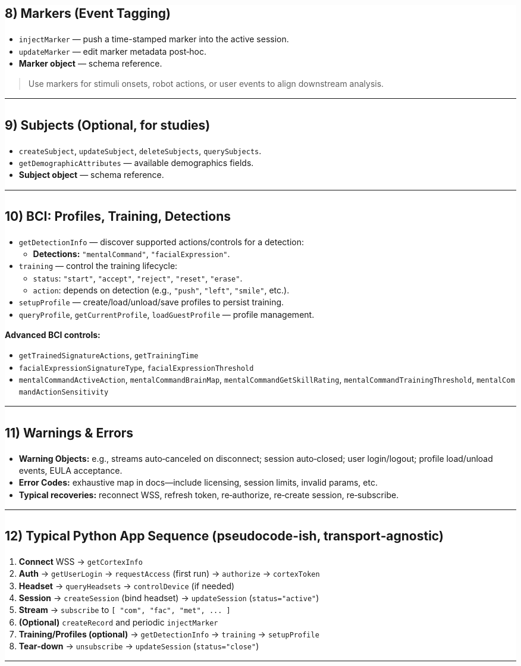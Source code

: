 
## 8) Markers (Event Tagging)
- `injectMarker` — push a time-stamped marker into the active session.
- `updateMarker` — edit marker metadata post‑hoc.
- **Marker object** — schema reference.

> Use markers for stimuli onsets, robot actions, or user events to align downstream analysis.

---

## 9) Subjects (Optional, for studies)
- `createSubject`, `updateSubject`, `deleteSubjects`, `querySubjects`.
- `getDemographicAttributes` — available demographics fields.
- **Subject object** — schema reference.

---

## 10) BCI: Profiles, Training, Detections
- `getDetectionInfo` — discover supported actions/controls for a detection:
  - **Detections:** `"mentalCommand"`, `"facialExpression"`.
- `training` — control the training lifecycle:
  - `status`: `"start"`, `"accept"`, `"reject"`, `"reset"`, `"erase"`.
  - `action`: depends on detection (e.g., `"push"`, `"left"`, `"smile"`, etc.).
- `setupProfile` — create/load/unload/save profiles to persist training.
- `queryProfile`, `getCurrentProfile`, `loadGuestProfile` — profile management.

**Advanced BCI controls:**
- `getTrainedSignatureActions`, `getTrainingTime`  
- `facialExpressionSignatureType`, `facialExpressionThreshold`  
- `mentalCommandActiveAction`, `mentalCommandBrainMap`, `mentalCommandGetSkillRating`, `mentalCommandTrainingThreshold`, `mentalCommandActionSensitivity`

---

## 11) Warnings & Errors
- **Warning Objects:** e.g., streams auto‑canceled on disconnect; session auto‑closed; user login/logout; profile load/unload events, EULA acceptance.
- **Error Codes:** exhaustive map in docs—include licensing, session limits, invalid params, etc.
- **Typical recoveries:** reconnect WSS, refresh token, re‑authorize, re‑create session, re‑subscribe.

---

## 12) Typical Python App Sequence (pseudocode-ish, transport‑agnostic)
1. **Connect** WSS → `getCortexInfo`  
2. **Auth** → `getUserLogin` → `requestAccess` (first run) → `authorize` → `cortexToken`  
3. **Headset** → `queryHeadsets` → `controlDevice` (if needed)  
4. **Session** → `createSession` (bind headset) → `updateSession` (`status="active"`)  
5. **Stream** → `subscribe` to `[ "com", "fac", "met", ... ]`  
6. **(Optional)** `createRecord` and periodic `injectMarker`  
7. **Training/Profiles (optional)** → `getDetectionInfo` → `training` → `setupProfile`  
8. **Tear‑down** → `unsubscribe` → `updateSession` (`status="close"`)

---